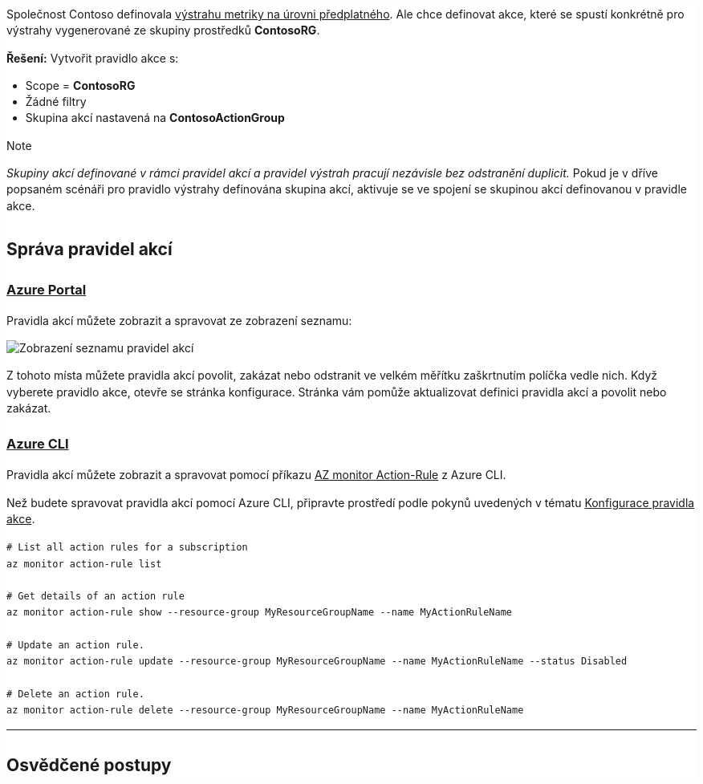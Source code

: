 Společnost Contoso definovala [výstrahu metriky na úrovni předplatného](./alerts-metric-overview.md#monitoring-at-scale-using-metric-alerts-in-azure-monitor). Ale chce definovat akce, které se spustí konkrétně pro výstrahy vygenerované ze skupiny prostředků **ContosoRG**.

**Řešení:** Vytvořit pravidlo akce s:
* Scope = **ContosoRG**
* Žádné filtry
* Skupina akcí nastavená na **ContosoActionGroup**

> [!NOTE]
> *Skupiny akcí definované v rámci pravidel akcí a pravidel výstrah pracují nezávisle bez odstranění duplicit.* Pokud je v dříve popsaném scénáři pro pravidlo výstrahy definována skupina akcí, aktivuje se ve spojení se skupinou akcí definovanou v pravidle akce.

## <a name="managing-your-action-rules"></a>Správa pravidel akcí

### <a name="portal"></a>[Azure Portal](#tab/portal)

Pravidla akcí můžete zobrazit a spravovat ze zobrazení seznamu:

![Zobrazení seznamu pravidel akcí](media/alerts-action-rules/action-rules-list-view.png)

Z tohoto místa můžete pravidla akcí povolit, zakázat nebo odstranit ve velkém měřítku zaškrtnutím políčka vedle nich. Když vyberete pravidlo akce, otevře se stránka konfigurace. Stránka vám pomůže aktualizovat definici pravidla akcí a povolit nebo zakázat.

### <a name="azure-cli"></a>[Azure CLI](#tab/azure-cli)

Pravidla akcí můžete zobrazit a spravovat pomocí příkazu [AZ monitor Action-Rule](/cli/azure/ext/alertsmanagement/monitor) z Azure CLI.

Než budete spravovat pravidla akcí pomocí Azure CLI, připravte prostředí podle pokynů uvedených v tématu [Konfigurace pravidla akce](#configuring-an-action-rule).

```azurecli
# List all action rules for a subscription
az monitor action-rule list

# Get details of an action rule
az monitor action-rule show --resource-group MyResourceGroupName --name MyActionRuleName

# Update an action rule.
az monitor action-rule update --resource-group MyResourceGroupName --name MyActionRuleName --status Disabled

# Delete an action rule.
az monitor action-rule delete --resource-group MyResourceGroupName --name MyActionRuleName
```

* * *

## <a name="best-practices"></a>Osvědčené postupy
